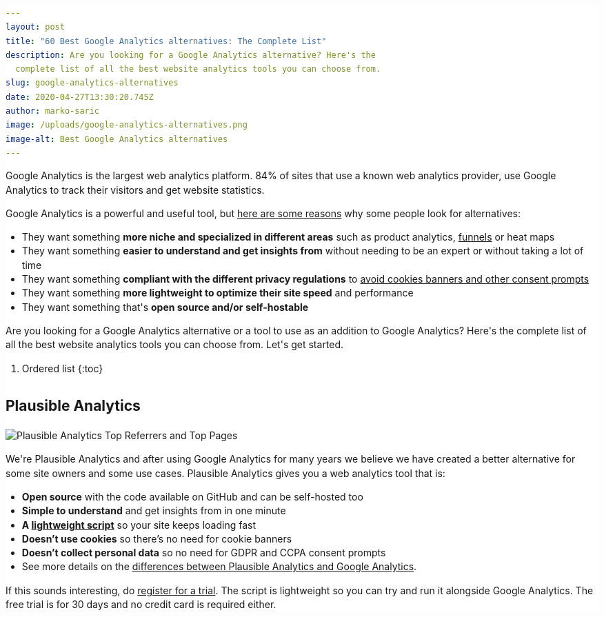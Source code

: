 ```yaml
---
layout: post
title: "60 Best Google Analytics alternatives: The Complete List"
description: Are you looking for a Google Analytics alternative? Here's the
  complete list of all the best website analytics tools you can choose from.
slug: google-analytics-alternatives
date: 2020-04-27T13:30:20.745Z
author: marko-saric
image: /uploads/google-analytics-alternatives.png
image-alt: Best Google Analytics alternatives
---
```

Google Analytics is the largest web analytics platform. 84% of sites that use a known web analytics provider, use Google Analytics to track their visitors and get website statistics.

Google Analytics is a powerful and useful tool, but [here are some reasons](https://plausible.io/blog/remove-google-analytics) why some people look for alternatives:

* They want something **more niche and specialized in different areas** such as product analytics, [funnels](https://plausible.io/blog/funnels-conversion-optimization) or heat maps
* They want something **easier to understand and get insights from** without needing to be an expert or without taking a lot of time
* They want something **compliant with the different privacy regulations** to [avoid cookies banners and other consent prompts](https://plausible.io/data-policy) 
* They want something **more lightweight to optimize their site speed** and performance
* They want something that's **open source and/or self-hostable** 

Are you looking for a Google Analytics alternative or a tool to use as an addition to Google Analytics? Here's the complete list of all the best website analytics tools you can choose from. Let's get started.

1. Ordered list
{:toc}

## Plausible Analytics

![Plausible Analytics Top Referrers and Top Pages](/uploads/top-referrers-pages.png "Plausible Analytics Top Referrers and Top Pages")

We're Plausible Analytics and after using Google Analytics for many years we believe we have created a better alternative for some site owners and some use cases. Plausible Analytics gives you a web analytics tool that is:

* **Open source** with the code available on GitHub and can be self-hosted too
* **Simple to understand** and get insights from in one minute
* **A [lightweight script](https://plausible.io/lightweight-web-analytics)** so your site keeps loading fast
* **Doesn’t use cookies** so there’s no need for cookie banners
* **Doesn’t collect personal data** so no need for GDPR and CCPA consent prompts
* See more details on the [differences between Plausible Analytics and Google Analytics](https://plausible.io/vs-google-analytics).

If this sounds interesting, do [register for a trial](https://plausible.io/register). The script is lightweight so you can try and run it alongside Google Analytics. The free trial is for 30 days and no credit card is required either.
